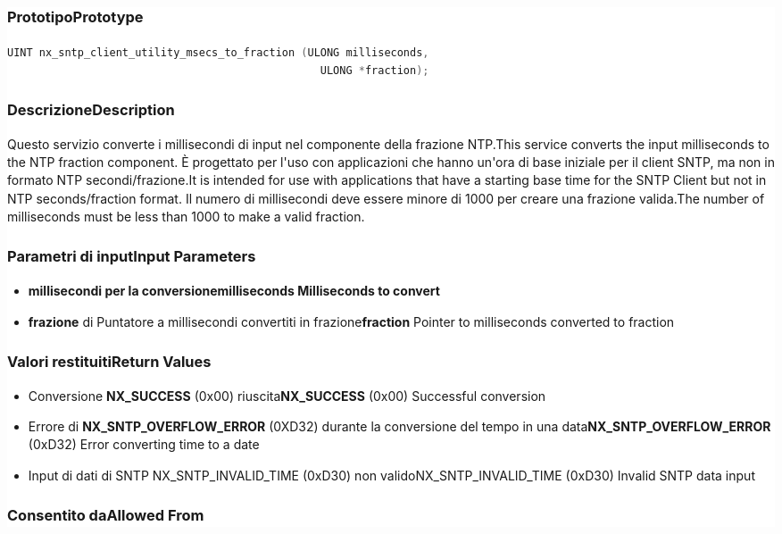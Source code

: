 ### <a name="prototype"></a><span data-ttu-id="aed9a-423">Prototipo</span><span class="sxs-lookup"><span data-stu-id="aed9a-423">Prototype</span></span>

```C
UINT nx_sntp_client_utility_msecs_to_fraction (ULONG milliseconds,   
                                                 ULONG *fraction);

```

### <a name="description"></a><span data-ttu-id="aed9a-424">Descrizione</span><span class="sxs-lookup"><span data-stu-id="aed9a-424">Description</span></span>

<span data-ttu-id="aed9a-425">Questo servizio converte i millisecondi di input nel componente della frazione NTP.</span><span class="sxs-lookup"><span data-stu-id="aed9a-425">This service converts the input milliseconds to the NTP fraction component.</span></span> <span data-ttu-id="aed9a-426">È progettato per l'uso con applicazioni che hanno un'ora di base iniziale per il client SNTP, ma non in formato NTP secondi/frazione.</span><span class="sxs-lookup"><span data-stu-id="aed9a-426">It is intended for use with applications that have a starting base time for the SNTP Client but not in NTP seconds/fraction format.</span></span> <span data-ttu-id="aed9a-427">Il numero di millisecondi deve essere minore di 1000 per creare una frazione valida.</span><span class="sxs-lookup"><span data-stu-id="aed9a-427">The number of milliseconds must be less than 1000 to make a valid fraction.</span></span>

### <a name="input-parameters"></a><span data-ttu-id="aed9a-428">Parametri di input</span><span class="sxs-lookup"><span data-stu-id="aed9a-428">Input Parameters</span></span>

- <span data-ttu-id="aed9a-429">**millisecondi per la conversione**</span><span class="sxs-lookup"><span data-stu-id="aed9a-429">**milliseconds Milliseconds to convert**</span></span>

- <span data-ttu-id="aed9a-430">**frazione** di Puntatore a millisecondi convertiti in frazione</span><span class="sxs-lookup"><span data-stu-id="aed9a-430">**fraction** Pointer to milliseconds converted to fraction</span></span>

### <a name="return-values"></a><span data-ttu-id="aed9a-431">Valori restituiti</span><span class="sxs-lookup"><span data-stu-id="aed9a-431">Return Values</span></span>

- <span data-ttu-id="aed9a-432">Conversione **NX_SUCCESS** (0x00) riuscita</span><span class="sxs-lookup"><span data-stu-id="aed9a-432">**NX_SUCCESS** (0x00) Successful conversion</span></span>

- <span data-ttu-id="aed9a-433">Errore di **NX_SNTP_OVERFLOW_ERROR** (0XD32) durante la conversione del tempo in una data</span><span class="sxs-lookup"><span data-stu-id="aed9a-433">**NX_SNTP_OVERFLOW_ERROR** (0xD32) Error converting time to a date</span></span>

- <span data-ttu-id="aed9a-434">Input di dati di SNTP NX_SNTP_INVALID_TIME (0xD30) non valido</span><span class="sxs-lookup"><span data-stu-id="aed9a-434">NX_SNTP_INVALID_TIME (0xD30) Invalid SNTP data input</span></span>

### <a name="allowed-from"></a><span data-ttu-id="aed9a-435">Consentito da</span><span class="sxs-lookup"><span data-stu-id="aed9a-435">Allowed From</span></span>
